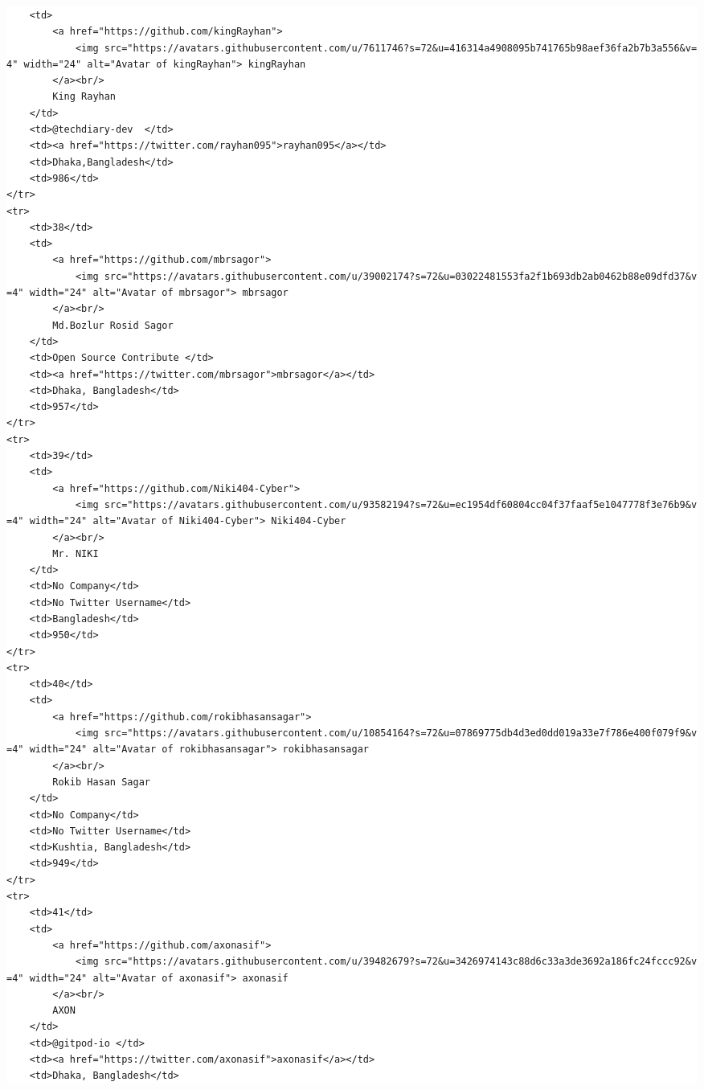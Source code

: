 		<td>
			<a href="https://github.com/kingRayhan">
				<img src="https://avatars.githubusercontent.com/u/7611746?s=72&u=416314a4908095b741765b98aef36fa2b7b3a556&v=4" width="24" alt="Avatar of kingRayhan"> kingRayhan
			</a><br/>
			King Rayhan
		</td>
		<td>@techdiary-dev  </td>
		<td><a href="https://twitter.com/rayhan095">rayhan095</a></td>
		<td>Dhaka,Bangladesh</td>
		<td>986</td>
	</tr>
	<tr>
		<td>38</td>
		<td>
			<a href="https://github.com/mbrsagor">
				<img src="https://avatars.githubusercontent.com/u/39002174?s=72&u=03022481553fa2f1b693db2ab0462b88e09dfd37&v=4" width="24" alt="Avatar of mbrsagor"> mbrsagor
			</a><br/>
			Md.Bozlur Rosid Sagor
		</td>
		<td>Open Source Contribute </td>
		<td><a href="https://twitter.com/mbrsagor">mbrsagor</a></td>
		<td>Dhaka, Bangladesh</td>
		<td>957</td>
	</tr>
	<tr>
		<td>39</td>
		<td>
			<a href="https://github.com/Niki404-Cyber">
				<img src="https://avatars.githubusercontent.com/u/93582194?s=72&u=ec1954df60804cc04f37faaf5e1047778f3e76b9&v=4" width="24" alt="Avatar of Niki404-Cyber"> Niki404-Cyber
			</a><br/>
			Mr. NIKI
		</td>
		<td>No Company</td>
		<td>No Twitter Username</td>
		<td>Bangladesh</td>
		<td>950</td>
	</tr>
	<tr>
		<td>40</td>
		<td>
			<a href="https://github.com/rokibhasansagar">
				<img src="https://avatars.githubusercontent.com/u/10854164?s=72&u=07869775db4d3ed0dd019a33e7f786e400f079f9&v=4" width="24" alt="Avatar of rokibhasansagar"> rokibhasansagar
			</a><br/>
			Rokib Hasan Sagar
		</td>
		<td>No Company</td>
		<td>No Twitter Username</td>
		<td>Kushtia, Bangladesh</td>
		<td>949</td>
	</tr>
	<tr>
		<td>41</td>
		<td>
			<a href="https://github.com/axonasif">
				<img src="https://avatars.githubusercontent.com/u/39482679?s=72&u=3426974143c88d6c33a3de3692a186fc24fccc92&v=4" width="24" alt="Avatar of axonasif"> axonasif
			</a><br/>
			AXON
		</td>
		<td>@gitpod-io </td>
		<td><a href="https://twitter.com/axonasif">axonasif</a></td>
		<td>Dhaka, Bangladesh</td>